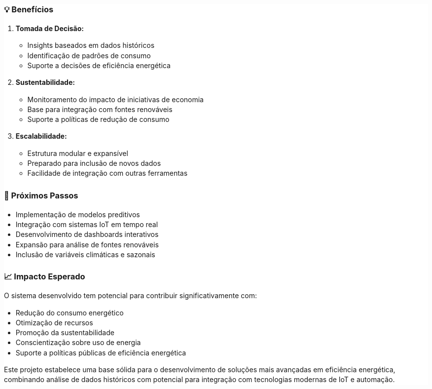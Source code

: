 ### 💡 Benefícios
1. **Tomada de Decisão:**
   - Insights baseados em dados históricos
   - Identificação de padrões de consumo
   - Suporte a decisões de eficiência energética

2. **Sustentabilidade:**
   - Monitoramento do impacto de iniciativas de economia
   - Base para integração com fontes renováveis
   - Suporte a políticas de redução de consumo

3. **Escalabilidade:**
   - Estrutura modular e expansível
   - Preparado para inclusão de novos dados
   - Facilidade de integração com outras ferramentas

### 🚀 Próximos Passos
- Implementação de modelos preditivos
- Integração com sistemas IoT em tempo real
- Desenvolvimento de dashboards interativos
- Expansão para análise de fontes renováveis
- Inclusão de variáveis climáticas e sazonais

### 📈 Impacto Esperado
O sistema desenvolvido tem potencial para contribuir significativamente com:
- Redução do consumo energético
- Otimização de recursos
- Promoção da sustentabilidade
- Conscientização sobre uso de energia
- Suporte a políticas públicas de eficiência energética

Este projeto estabelece uma base sólida para o desenvolvimento de soluções mais avançadas em eficiência energética, combinando análise de dados históricos com potencial para integração com tecnologias modernas de IoT e automação.
